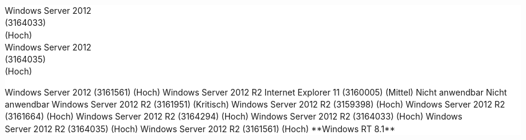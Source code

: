Windows Server 2012  
(3164033)  
(Hoch)  
Windows Server 2012  
(3164035)  
(Hoch)
</td>
<td style="border:1px solid black;">
Windows Server 2012  
(3161561)  
(Hoch)
</td>
</tr>
<tr>
<td style="border:1px solid black;">
Windows Server 2012 R2
</td>
<td style="border:1px solid black;">
Internet Explorer 11  
(3160005)  
(Mittel)
</td>
<td style="border:1px solid black;">
Nicht anwendbar
</td>
<td style="border:1px solid black;">
Nicht anwendbar
</td>
<td style="border:1px solid black;">
Windows Server 2012 R2  
(3161951)  
(Kritisch)
</td>
<td style="border:1px solid black;">
Windows Server 2012 R2  
(3159398)  
(Hoch)
</td>
<td style="border:1px solid black;">
Windows Server 2012 R2  
(3161664)  
(Hoch)  
Windows Server 2012 R2  
(3164294)  
(Hoch)
</td>
<td style="border:1px solid black;">
Windows Server 2012 R2  
(3164033)  
(Hoch)  
Windows Server 2012 R2  
(3164035)  
(Hoch)
</td>
<td style="border:1px solid black;">
Windows Server 2012 R2  
(3161561)  
(Hoch)
</td>
</tr>
<tr>
<td style="border:1px solid black;" colspan="9">
**Windows RT 8.1**
</td>